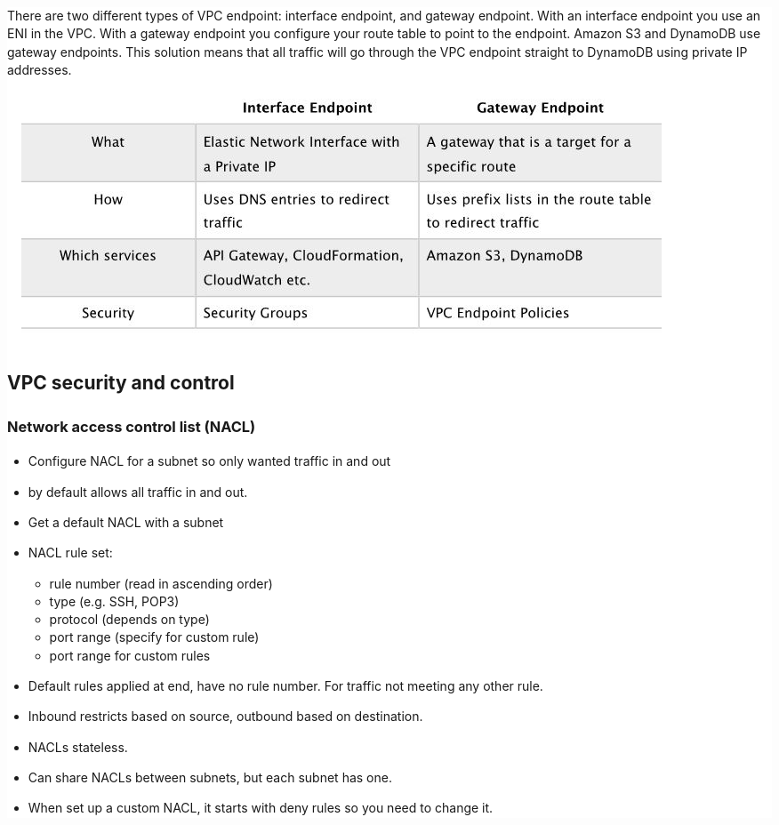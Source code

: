 There are two different types of VPC endpoint: interface endpoint, and gateway endpoint. With an interface endpoint you use an ENI in the VPC. With a gateway endpoint you configure your route table to point to the endpoint. Amazon S3 and DynamoDB use gateway endpoints. This solution means that all traffic will go through the VPC endpoint straight to DynamoDB using private IP addresses.

![](jbnotes_images/AWS_SAA-C02_networking_2020-12-21-20-08-01.png)

## VPC security and control

### Network access control list (NACL)

- Configure NACL for a subnet so only wanted traffic in and out
- by default allows all traffic in and out.
- Get a default NACL with a subnet
- NACL rule set:
  - rule number (read in ascending order)
  - type (e.g. SSH, POP3)
  - protocol (depends on type)
  - port range (specify for custom rule)
  - port range for custom rules

- Default rules applied at end, have no rule number. For traffic not meeting any other rule.
- Inbound restricts based on source, outbound based on destination.
- NACLs stateless.
- Can share NACLs between subnets, but each subnet has one.
- When set up a custom NACL, it starts with deny rules so you need to change it.
